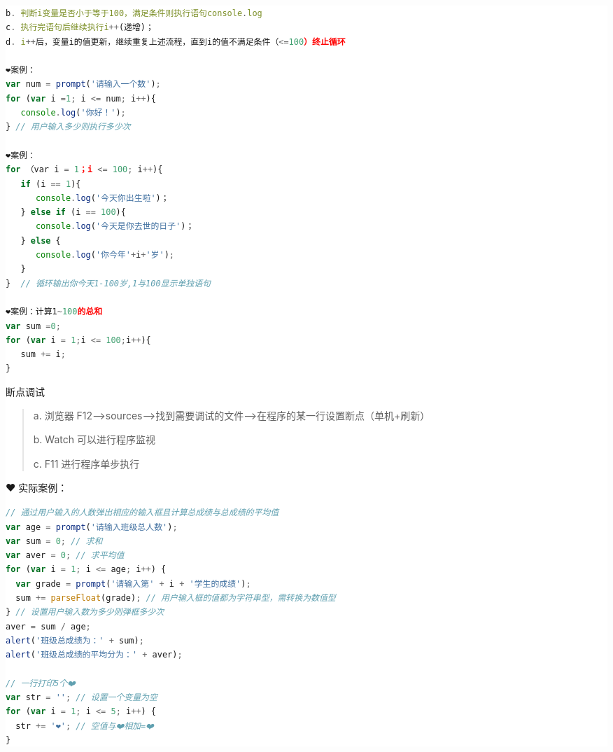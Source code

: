    ```javascript
   b. 判断i变量是否小于等于100，满足条件则执行语句console.log
   c. 执行完语句后继续执行i++(递增)；
   d. i++后，变量i的值更新，继续重复上述流程，直到i的值不满足条件（<=100）终止循环

   ❤️案例：
   var num = prompt('请输入一个数');
   for (var i =1; i <= num; i++){
      console.log('你好！');
   } // 用户输入多少则执行多少次

   ❤️案例：
   for （var i = 1；i <= 100; i++){
      if (i == 1){
         console.log('今天你出生啦')；
      } else if (i == 100){
         console.log('今天是你去世的日子')；
      } else {
         console.log('你今年'+i+'岁');
      }
   }  // 循环输出你今天1-100岁,1与100显示单独语句

   ❤️案例：计算1~100的总和
   var sum =0;
   for (var i = 1;i <= 100;i++){
      sum += i;
   }
   ```

   断点调试

   > a. 浏览器 F12-->sources-->找到需要调试的文件-->在程序的某一行设置断点（单机+刷新）
   >
   > b. Watch 可以进行程序监视
   >
   > c. F11 进行程序单步执行

❤️ 实际案例：

```javascript
// 通过用户输入的人数弹出相应的输入框且计算总成绩与总成绩的平均值
var age = prompt('请输入班级总人数');
var sum = 0; // 求和
var aver = 0; // 求平均值
for (var i = 1; i <= age; i++) {
  var grade = prompt('请输入第' + i + '学生的成绩');
  sum += parseFloat(grade); // 用户输入框的值都为字符串型，需转换为数值型
} // 设置用户输入数为多少则弹框多少次
aver = sum / age;
alert('班级总成绩为：' + sum);
alert('班级总成绩的平均分为：' + aver);

// 一行打印5个❤️
var str = ''; // 设置一个变量为空
for (var i = 1; i <= 5; i++) {
  str += '❤️'; // 空值与❤️相加=❤️
}
```
